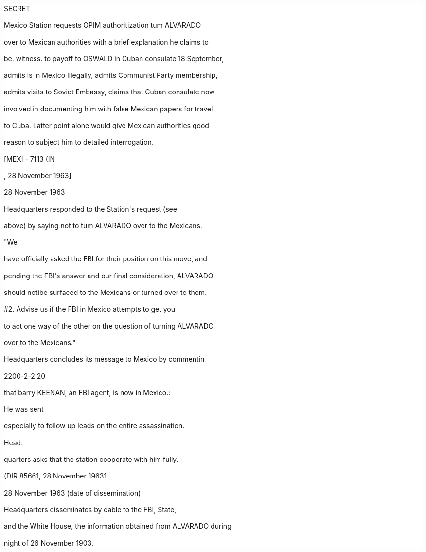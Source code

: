 SECRET

Mexico Station requests OPIM authoritization tum ALVARADO

over to Mexican authorities with a brief explanation he claims to

be. witness. to payoff to OSWALD in Cuban consulate 18 September,

admits is in Mexico Illegally, admits Communist Party membership,

admits visits to Soviet Embassy, claims that Cuban consulate now

involved in documenting him with false Mexican papers for travel

to Cuba. Latter point alone would give Mexican authorities good

reason to subject him to detailed interrogation.

[MEXI - 7113 (IN

, 28 November 1963]

28 November 1963

Headquarters responded to the Station's request (see

above) by saying not to tum ALVARADO over to the Mexicans.

"We

have officially asked the FBI for their position on this move, and

pending the FBI's answer and our final consideration, ALVARADO

should notibe surfaced to the Mexicans or turned over to them.

#2. Advise us if the FBI in Mexico attempts to get you

to act one way of the other on the question of turning ALVARADO

over to the Mexicans."

Headquarters concludes its message to Mexico by commentin

2200-2-2 20

that barry KEENAN, an FBI agent, is now in Mexico.:

He was sent

especially to follow up leads on the entire assassination.

Head:

quarters asks that the station cooperate with him fully.

(DIR 85661, 28 November 19631

28 November 1963 (date of dissemination)

Headquarters disseminates by cable to the FBI, State,

and the White House, the information obtained from ALVARADO during

night of 26 November 1903.
